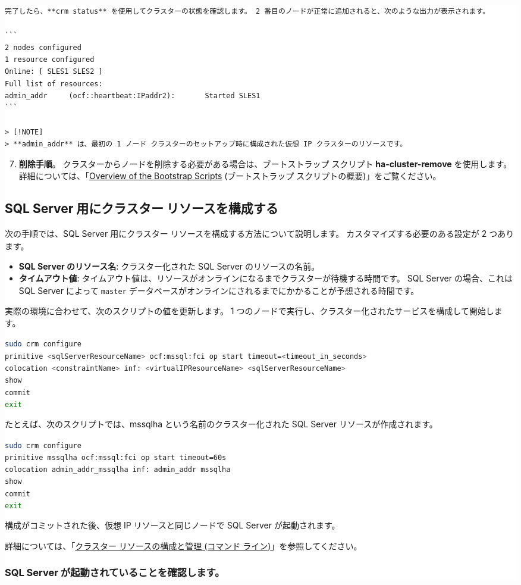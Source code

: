     完了したら、**crm status** を使用してクラスターの状態を確認します。 2 番目のノードが正常に追加されると、次のような出力が表示されます。
        
    ```
    2 nodes configured
    1 resource configured
    Online: [ SLES1 SLES2 ]
    Full list of resources:
    admin_addr     (ocf::heartbeat:IPaddr2):       Started SLES1
    ```

    > [!NOTE]
    > **admin_addr** は、最初の 1 ノード クラスターのセットアップ時に構成された仮想 IP クラスターのリソースです。

7.  **削除手順**。 クラスターからノードを削除する必要がある場合は、ブートストラップ スクリプト **ha-cluster-remove** を使用します。 詳細については、「[Overview of the Bootstrap Scripts](https://www.suse.com/documentation/sle-ha-12/singlehtml/install-quick/install-quick.html#sec.ha.inst.quick.bootstrap) (ブートストラップ スクリプトの概要)」をご覧ください。  

## <a name="configure-the-cluster-resources-for-sql-server"></a>SQL Server 用にクラスター リソースを構成する

次の手順では、SQL Server 用にクラスター リソースを構成する方法について説明します。 カスタマイズする必要のある設定が 2 つあります。

- **SQL Server のリソース名**: クラスター化された SQL Server のリソースの名前。 
- **タイムアウト値**: タイムアウト値は、リソースがオンラインになるまでクラスターが待機する時間です。 SQL Server の場合、これは SQL Server によって `master` データベースがオンラインにされるまでにかかることが予想される時間です。 

実際の環境に合わせて、次のスクリプトの値を更新します。 1 つのノードで実行し、クラスター化されたサービスを構成して開始します。

```bash
sudo crm configure
primitive <sqlServerResourceName> ocf:mssql:fci op start timeout=<timeout_in_seconds>
colocation <constraintName> inf: <virtualIPResourceName> <sqlServerResourceName>
show
commit
exit
```

たとえば、次のスクリプトでは、mssqlha という名前のクラスター化された SQL Server リソースが作成されます。 

```bash
sudo crm configure
primitive mssqlha ocf:mssql:fci op start timeout=60s
colocation admin_addr_mssqlha inf: admin_addr mssqlha
show
commit
exit
```

構成がコミットされた後、仮想 IP リソースと同じノードで SQL Server が起動されます。 

詳細については、「[クラスター リソースの構成と管理 (コマンド ライン)](https://www.suse.com/documentation/sle-ha-12/singlehtml/book_sleha/book_sleha.html#cha.ha.manual_config)」を参照してください。 

### <a name="verify-that-sql-server-is-started"></a>SQL Server が起動されていることを確認します。 
